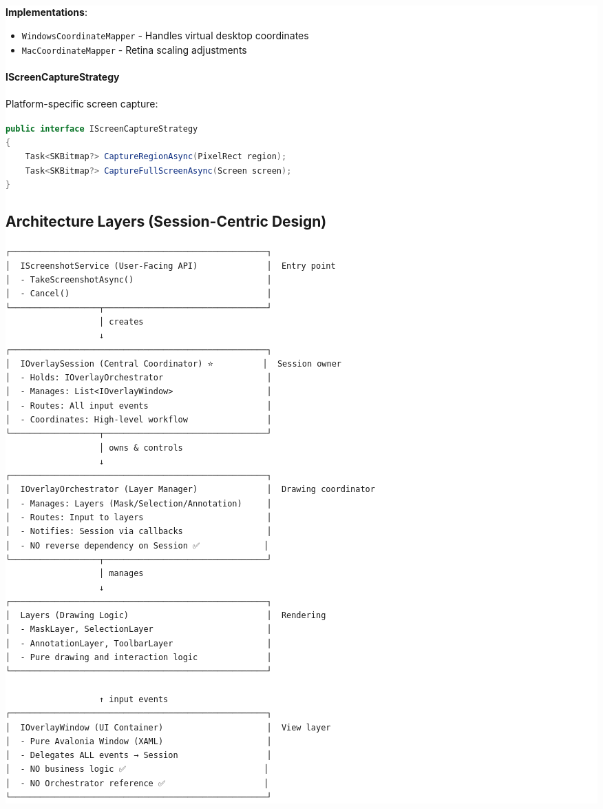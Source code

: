 **Implementations**:
- `WindowsCoordinateMapper` - Handles virtual desktop coordinates
- `MacCoordinateMapper` - Retina scaling adjustments

#### IScreenCaptureStrategy
Platform-specific screen capture:
```csharp
public interface IScreenCaptureStrategy
{
    Task<SKBitmap?> CaptureRegionAsync(PixelRect region);
    Task<SKBitmap?> CaptureFullScreenAsync(Screen screen);
}
```

## Architecture Layers (Session-Centric Design)

```
┌────────────────────────────────────────────────────┐
│  IScreenshotService (User-Facing API)              │  Entry point
│  - TakeScreenshotAsync()                           │
│  - Cancel()                                        │
└──────────────────┬─────────────────────────────────┘
                   │ creates
                   ↓
┌────────────────────────────────────────────────────┐
│  IOverlaySession (Central Coordinator) ⭐          │  Session owner
│  - Holds: IOverlayOrchestrator                     │
│  - Manages: List<IOverlayWindow>                   │
│  - Routes: All input events                        │
│  - Coordinates: High-level workflow                │
└──────────────────┬─────────────────────────────────┘
                   │ owns & controls
                   ↓
┌────────────────────────────────────────────────────┐
│  IOverlayOrchestrator (Layer Manager)              │  Drawing coordinator
│  - Manages: Layers (Mask/Selection/Annotation)     │
│  - Routes: Input to layers                         │
│  - Notifies: Session via callbacks                 │
│  - NO reverse dependency on Session ✅             │
└──────────────────┬─────────────────────────────────┘
                   │ manages
                   ↓
┌────────────────────────────────────────────────────┐
│  Layers (Drawing Logic)                            │  Rendering
│  - MaskLayer, SelectionLayer                       │
│  - AnnotationLayer, ToolbarLayer                   │
│  - Pure drawing and interaction logic              │
└────────────────────────────────────────────────────┘

                   ↑ input events
┌────────────────────────────────────────────────────┐
│  IOverlayWindow (UI Container)                     │  View layer
│  - Pure Avalonia Window (XAML)                     │
│  - Delegates ALL events → Session                  │
│  - NO business logic ✅                            │
│  - NO Orchestrator reference ✅                    │
└────────────────────────────────────────────────────┘
```
